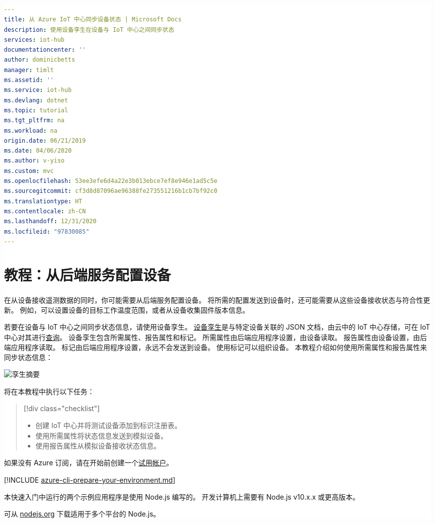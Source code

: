 ```yaml
---
title: 从 Azure IoT 中心同步设备状态 | Microsoft Docs
description: 使用设备孪生在设备与 IoT 中心之间同步状态
services: iot-hub
documentationcenter: ''
author: dominicbetts
manager: timlt
ms.assetid: ''
ms.service: iot-hub
ms.devlang: dotnet
ms.topic: tutorial
ms.tgt_pltfrm: na
ms.workload: na
origin.date: 06/21/2019
ms.date: 04/06/2020
ms.author: v-yiso
ms.custom: mvc
ms.openlocfilehash: 53ee3efe6d4a22e3b013ebce7ef8e946e1ad5c5e
ms.sourcegitcommit: cf3d8d87096ae96388fe273551216b1cb7bf92c0
ms.translationtype: HT
ms.contentlocale: zh-CN
ms.lasthandoff: 12/31/2020
ms.locfileid: "97830085"
---
```



# <a name="tutorial-configure-your-devices-from-a-back-end-service"></a>教程：从后端服务配置设备

在从设备接收遥测数据的同时，你可能需要从后端服务配置设备。 将所需的配置发送到设备时，还可能需要从这些设备接收状态与符合性更新。 例如，可以设置设备的目标工作温度范围，或者从设备收集固件版本信息。

若要在设备与 IoT 中心之间同步状态信息，请使用设备孪生。 [设备孪生](iot-hub-devguide-device-twins.md)是与特定设备关联的 JSON 文档，由云中的 IoT 中心存储，可在 IoT 中心对其进行[查询](iot-hub-devguide-query-language.md)。 设备孪生包含所需属性、报告属性和标记。   所需属性由后端应用程序设置，由设备读取。 报告属性由设备设置，由后端应用程序读取。 标记由后端应用程序设置，永远不会发送到设备。 使用标记可以组织设备。 本教程介绍如何使用所需属性和报告属性来同步状态信息：

![孪生摘要](media/tutorial-device-twins/DeviceTwins.png)

将在本教程中执行以下任务：

> [!div class="checklist"]
> * 创建 IoT 中心并将测试设备添加到标识注册表。
> * 使用所需属性将状态信息发送到模拟设备。
> * 使用报告属性从模拟设备接收状态信息。

如果没有 Azure 订阅，请在开始前创建一个[试用帐户](https://www.microsoft.com/china/azure/index.html?fromtype=cn)。

[!INCLUDE [azure-cli-prepare-your-environment.md](../../includes/azure-cli-prepare-your-environment.md)]

本快速入门中运行的两个示例应用程序是使用 Node.js 编写的。 开发计算机上需要有 Node.js v10.x.x 或更高版本。

可从 [nodejs.org](https://nodejs.org) 下载适用于多个平台的 Node.js。
